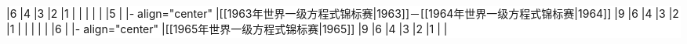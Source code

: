 |6
|4
|3
|2
|1
|
|
|
|
|
|5
|
|- align="center"
|[[1963年世界一级方程式锦标赛|1963]]－[[1964年世界一级方程式锦标赛|1964]]
|9
|6
|4
|3
|2
|1
|
|
|
|
|
|6
|
|- align="center"
|[[1965年世界一级方程式锦标赛|1965]]
|9
|6
|4
|3
|2
|1
|
|